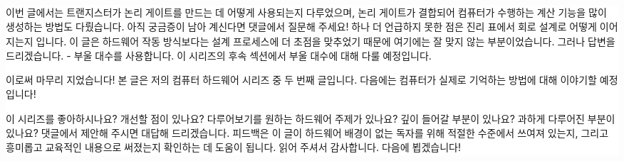 <script>
     (adsbygoogle = window.adsbygoogle || []).push({});
</script>

이번 글에서는 트랜지스터가 논리 게이트를 만드는 데 어떻게 사용되는지 다루었으며, 논리 게이트가 결합되어 컴퓨터가 수행하는 계산 기능을 많이 생성하는 방법도 다뤘습니다. 아직 궁금증이 남아 계신다면 댓글에서 질문해 주세요! 하나 더 언급하지 못한 점은 진리 표에서 회로 설계로 어떻게 이어지는지 입니다. 이 글은 하드웨어 작동 방식보다는 설계 프로세스에 더 초점을 맞추었기 때문에 여기에는 잘 맞지 않는 부분이었습니다. 그러나 답변을 드리겠습니다. - 부울 대수를 사용합니다. 이 시리즈의 후속 섹션에서 부울 대수에 대해 다룰 예정입니다.

이로써 마무리 지었습니다! 본 글은 저의 컴퓨터 하드웨어 시리즈 중 두 번째 글입니다. 다음에는 컴퓨터가 실제로 기억하는 방법에 대해 이야기할 예정입니다!

이 시리즈를 좋아하시나요? 개선할 점이 있나요? 다루어보기를 원하는 하드웨어 주제가 있나요? 깊이 들어갈 부분이 있나요? 과하게 다루어진 부분이 있나요? 댓글에서 제안해 주시면 대답해 드리겠습니다. 피드백은 이 글이 하드웨어 배경이 없는 독자를 위해 적절한 수준에서 쓰여져 있는지, 그리고 흥미롭고 교육적인 내용으로 써졌는지 확인하는 데 도움이 됩니다. 읽어 주셔서 감사합니다. 다음에 뵙겠습니다!
